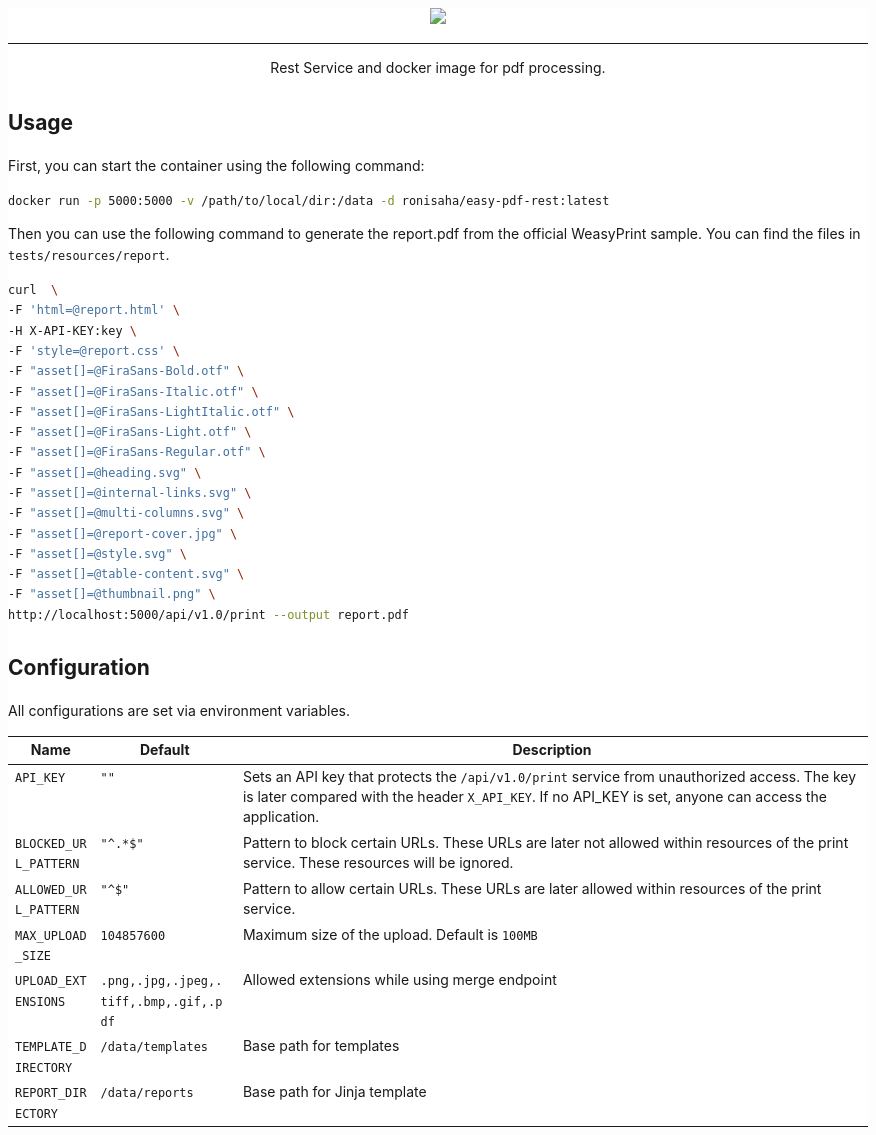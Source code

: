 <div align="center">
	<p>
		<a href="https://github.com/ronisaha/easy-pdf-rest#is=awesome">
			<img width="90%" src="https://raw.githubusercontent.com/ronisaha/easy-pdf-rest/develop/resources/logo.svg?sanitize=true"/>
		</a>
	</p>
	<hr>
	<p>
		Rest Service and docker image for pdf processing.
	</p>
</div>

## Usage

First, you can start the container using the following command:

```bash
docker run -p 5000:5000 -v /path/to/local/dir:/data -d ronisaha/easy-pdf-rest:latest
```

Then you can use the following command to generate the report.pdf from the official WeasyPrint sample. You can find the files in `tests/resources/report`.

```bash
curl  \
-F 'html=@report.html' \
-H X-API-KEY:key \
-F 'style=@report.css' \
-F "asset[]=@FiraSans-Bold.otf" \
-F "asset[]=@FiraSans-Italic.otf" \
-F "asset[]=@FiraSans-LightItalic.otf" \
-F "asset[]=@FiraSans-Light.otf" \
-F "asset[]=@FiraSans-Regular.otf" \
-F "asset[]=@heading.svg" \
-F "asset[]=@internal-links.svg" \
-F "asset[]=@multi-columns.svg" \
-F "asset[]=@report-cover.jpg" \
-F "asset[]=@style.svg" \
-F "asset[]=@table-content.svg" \
-F "asset[]=@thumbnail.png" \
http://localhost:5000/api/v1.0/print --output report.pdf
```

## Configuration



All configurations are set via environment variables.

| Name                  | Default                                | Description                                                                                                                                                                                           |
|-----------------------|----------------------------------------|-------------------------------------------------------------------------------------------------------------------------------------------------------------------------------------------------------|
| `API_KEY`             | `""`                                   | Sets an API key that protects the `/api/v1.0/print` service from unauthorized access. The key is later compared with the header `X_API_KEY`. If no API_KEY is set, anyone can access the application. |
| `BLOCKED_URL_PATTERN` | `"^.*$"`                               | Pattern to block certain URLs. These URLs are later not allowed within resources of the print service. These resources will be ignored.                                                               |
| `ALLOWED_URL_PATTERN` | `"^$"`                                 | Pattern to allow certain URLs. These URLs are later allowed within resources of the print service.                                                                                                    |
| `MAX_UPLOAD_SIZE`     | `104857600`                            | Maximum size of the upload. Default is `100MB`                                                                                                                                                        |
| `UPLOAD_EXTENSIONS`   | `.png,.jpg,.jpeg,.tiff,.bmp,.gif,.pdf` | Allowed extensions while using merge endpoint                                                                                                                                                         |
| `TEMPLATE_DIRECTORY`  | `/data/templates`                      | Base path for templates                                                                                                                                                                               |
| `REPORT_DIRECTORY`    | `/data/reports`                        | Base path for Jinja template                                                                                                                                                                          |
